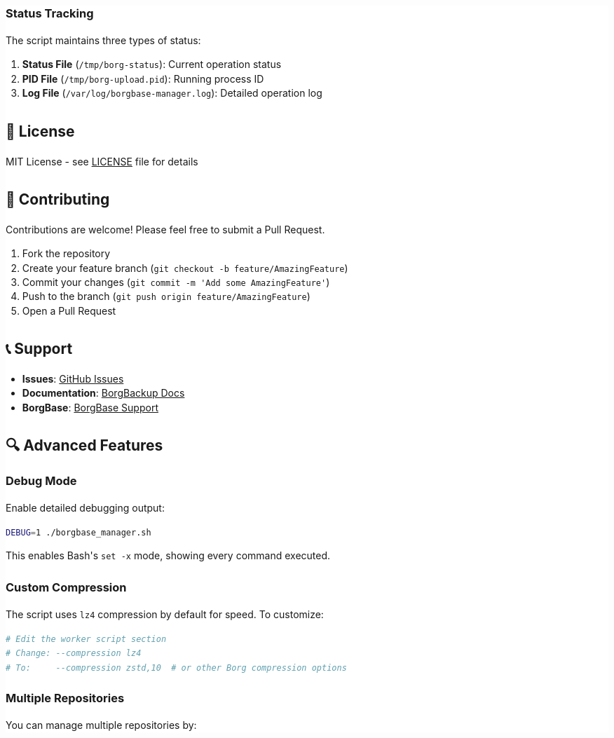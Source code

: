 ### Status Tracking

The script maintains three types of status:

1. **Status File** (`/tmp/borg-status`): Current operation status
2. **PID File** (`/tmp/borg-upload.pid`): Running process ID
3. **Log File** (`/var/log/borgbase-manager.log`): Detailed operation log

## 📝 License

MIT License - see [LICENSE](LICENSE) file for details

## 🤝 Contributing

Contributions are welcome! Please feel free to submit a Pull Request.

1. Fork the repository
2. Create your feature branch (`git checkout -b feature/AmazingFeature`)
3. Commit your changes (`git commit -m 'Add some AmazingFeature'`)
4. Push to the branch (`git push origin feature/AmazingFeature`)
5. Open a Pull Request

## 📞 Support

- **Issues**: [GitHub Issues](https://github.com/yourusername/borgbase-backup-manager/issues)
- **Documentation**: [BorgBackup Docs](https://borgbackup.readthedocs.io/)
- **BorgBase**: [BorgBase Support](https://www.borgbase.com/support)

## 🔍 Advanced Features

### Debug Mode

Enable detailed debugging output:

```bash
DEBUG=1 ./borgbase_manager.sh
```

This enables Bash's `set -x` mode, showing every command executed.

### Custom Compression

The script uses `lz4` compression by default for speed. To customize:

```bash
# Edit the worker script section
# Change: --compression lz4
# To:     --compression zstd,10  # or other Borg compression options
```

### Multiple Repositories

You can manage multiple repositories by:
